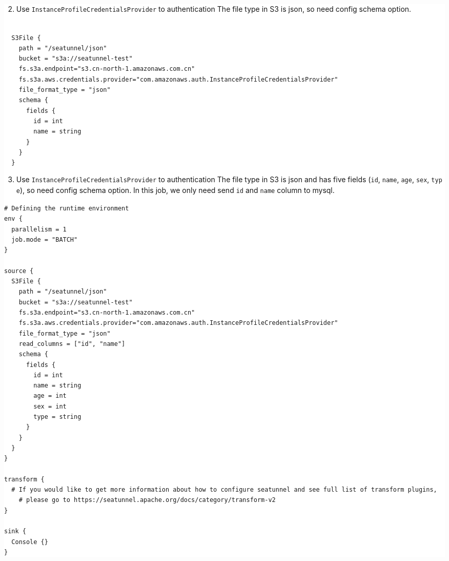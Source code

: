 2. Use `InstanceProfileCredentialsProvider` to authentication
   The file type in S3 is json, so need config schema option.

```hocon

  S3File {
    path = "/seatunnel/json"
    bucket = "s3a://seatunnel-test"
    fs.s3a.endpoint="s3.cn-north-1.amazonaws.com.cn"
    fs.s3a.aws.credentials.provider="com.amazonaws.auth.InstanceProfileCredentialsProvider"
    file_format_type = "json"
    schema {
      fields {
        id = int 
        name = string
      }
    }
  }

```

3. Use `InstanceProfileCredentialsProvider` to authentication
   The file type in S3 is json and has five fields (`id`, `name`, `age`, `sex`, `type`), so need config schema option.
   In this job, we only need send `id` and `name` column to mysql.

```
# Defining the runtime environment
env {
  parallelism = 1
  job.mode = "BATCH"
}

source {
  S3File {
    path = "/seatunnel/json"
    bucket = "s3a://seatunnel-test"
    fs.s3a.endpoint="s3.cn-north-1.amazonaws.com.cn"
    fs.s3a.aws.credentials.provider="com.amazonaws.auth.InstanceProfileCredentialsProvider"
    file_format_type = "json"
    read_columns = ["id", "name"]
    schema {
      fields {
        id = int 
        name = string
        age = int
        sex = int
        type = string
      }
    }
  }
}

transform {
  # If you would like to get more information about how to configure seatunnel and see full list of transform plugins,
    # please go to https://seatunnel.apache.org/docs/category/transform-v2
}

sink {
  Console {}
}
```
